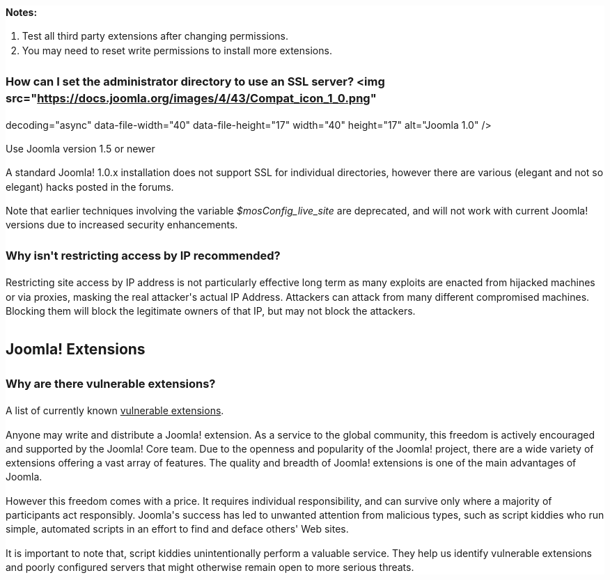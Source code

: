 **Notes:**

1.  Test all third party extensions after changing permissions.
2.  You may need to reset write permissions to install more extensions.

### How can I set the administrator directory to use an SSL server? <img src="https://docs.joomla.org/images/4/43/Compat_icon_1_0.png"

decoding="async" data-file-width="40" data-file-height="17" width="40"
height="17" alt="Joomla 1.0" />

Use Joomla version 1.5 or newer

A standard Joomla! 1.0.x installation does not support SSL for
individual directories, however there are various (elegant and not so
elegant) hacks posted in the forums.

Note that earlier techniques involving the variable
_\$mosConfig_live_site_ are deprecated, and will not work with current
Joomla! versions due to increased security enhancements.

### Why isn't restricting access by IP recommended?

Restricting site access by IP address is not particularly effective long
term as many exploits are enacted from hijacked machines or via proxies,
masking the real attacker's actual IP Address. Attackers can attack from
many different compromised machines. Blocking them will block the
legitimate owners of that IP, but may not block the attackers.

## Joomla! Extensions

### Why are there vulnerable extensions?

A list of currently known
<a href="https://extensions.joomla.org/vulnerable-extensions/about/"
class="external text" target="_blank"
rel="noreferrer noopener">vulnerable extensions</a>.

Anyone may write and distribute a Joomla! extension. As a service to the
global community, this freedom is actively encouraged and supported by
the Joomla! Core team. Due to the openness and popularity of the Joomla!
project, there are a wide variety of extensions offering a vast array of
features. The quality and breadth of Joomla! extensions is one of the
main advantages of Joomla.

However this freedom comes with a price. It requires individual
responsibility, and can survive only where a majority of participants
act responsibly. Joomla's success has led to unwanted attention from
malicious types, such as script kiddies who run simple, automated
scripts in an effort to find and deface others' Web sites.

It is important to note that, script kiddies unintentionally perform a
valuable service. They help us identify vulnerable extensions and poorly
configured servers that might otherwise remain open to more serious
threats.
